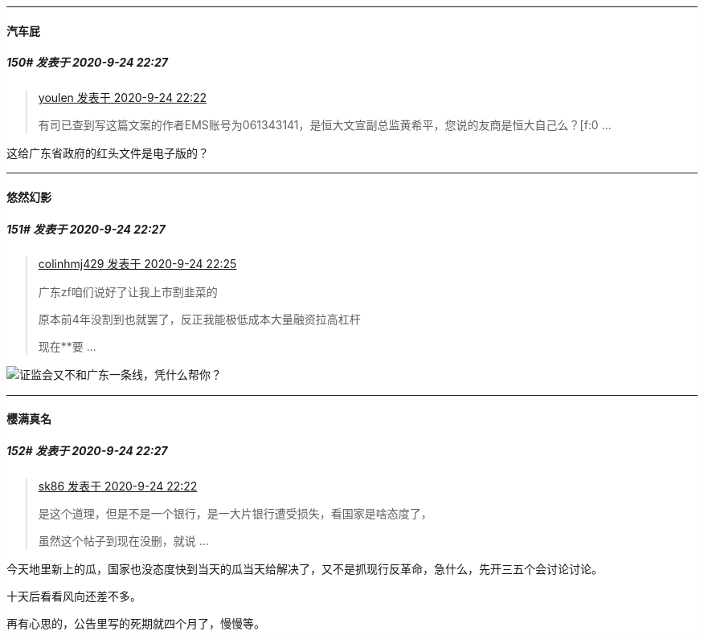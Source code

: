 
-----

####  汽车屁  
##### 150#       发表于 2020-9-24 22:27



<blockquote><a href="httphttps://bbs.saraba1st.com/2b/forum.php?mod=redirect&amp;goto=findpost&amp;pid=48842944&amp;ptid=1961657" target="_blank">youlen 发表于 2020-9-24 22:22</a>

有司已查到写这篇文案的作者EMS账号为061343141，是恒大文宣副总监黄希平，您说的友商是恒大自己么？[f:0 ...</blockquote>
这给广东省政府的红头文件是电子版的？







-----

####  悠然幻影  
##### 151#       发表于 2020-9-24 22:27



<blockquote><a href="httphttps://bbs.saraba1st.com/2b/forum.php?mod=redirect&amp;goto=findpost&amp;pid=48842975&amp;ptid=1961657" target="_blank">colinhmj429 发表于 2020-9-24 22:25</a>

广东zf咱们说好了让我上市割韭菜的

原本前4年没割到也就罢了，反正我能极低成本大量融资拉高杠杆

现在**要 ...</blockquote>
<img src="https://static.saraba1st.com/image/smiley/face2017/245.png" referrerpolicy="no-referrer">证监会又不和广东一条线，凭什么帮你？







-----

####  樱满真名  
##### 152#       发表于 2020-9-24 22:27



<blockquote><a href="httphttps://bbs.saraba1st.com/2b/forum.php?mod=redirect&amp;goto=findpost&amp;pid=48842939&amp;ptid=1961657" target="_blank">sk86 发表于 2020-9-24 22:22</a>

是这个道理，但是不是一个银行，是一大片银行遭受损失，看国家是啥态度了，

虽然这个帖子到现在没删，就说 ...</blockquote>
今天地里新上的瓜，国家也没态度快到当天的瓜当天给解决了，又不是抓现行反革命，急什么，先开三五个会讨论讨论。


十天后看看风向还差不多。


再有心思的，公告里写的死期就四个月了，慢慢等。

